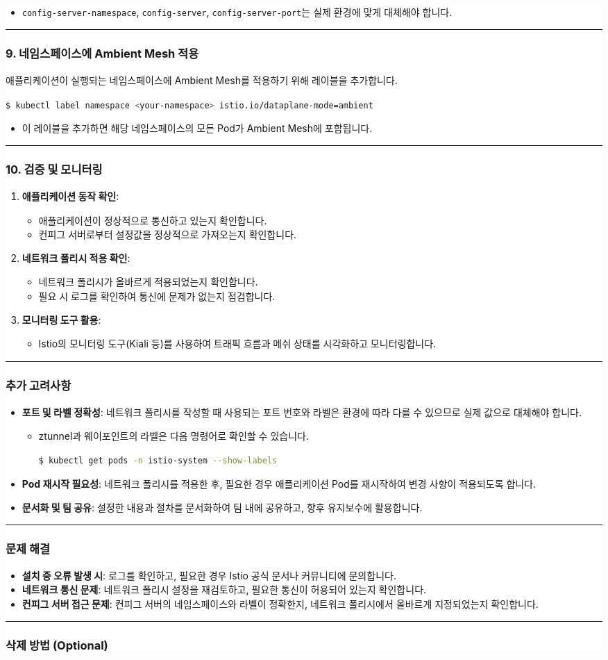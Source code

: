 - `config-server-namespace`, `config-server`, `config-server-port`는 실제 환경에 맞게 대체해야 합니다.

---

### **9. 네임스페이스에 Ambient Mesh 적용**

애플리케이션이 실행되는 네임스페이스에 Ambient Mesh를 적용하기 위해 레이블을 추가합니다.

```bash
$ kubectl label namespace <your-namespace> istio.io/dataplane-mode=ambient
```

- 이 레이블을 추가하면 해당 네임스페이스의 모든 Pod가 Ambient Mesh에 포함됩니다.

---

### **10. 검증 및 모니터링**

1. **애플리케이션 동작 확인**:

   - 애플리케이션이 정상적으로 통신하고 있는지 확인합니다.
   - 컨피그 서버로부터 설정값을 정상적으로 가져오는지 확인합니다.

2. **네트워크 폴리시 적용 확인**:

   - 네트워크 폴리시가 올바르게 적용되었는지 확인합니다.
   - 필요 시 로그를 확인하여 통신에 문제가 없는지 점검합니다.

3. **모니터링 도구 활용**:

   - Istio의 모니터링 도구(Kiali 등)를 사용하여 트래픽 흐름과 메쉬 상태를 시각화하고 모니터링합니다.

---

### **추가 고려사항**

- **포트 및 라벨 정확성**: 네트워크 폴리시를 작성할 때 사용되는 포트 번호와 라벨은 환경에 따라 다를 수 있으므로 실제 값으로 대체해야 합니다.
  - ztunnel과 웨이포인트의 라벨은 다음 명령어로 확인할 수 있습니다.

    ```bash
    $ kubectl get pods -n istio-system --show-labels
    ```

- **Pod 재시작 필요성**: 네트워크 폴리시를 적용한 후, 필요한 경우 애플리케이션 Pod를 재시작하여 변경 사항이 적용되도록 합니다.

- **문서화 및 팀 공유**: 설정한 내용과 절차를 문서화하여 팀 내에 공유하고, 향후 유지보수에 활용합니다.

---

### **문제 해결**

- **설치 중 오류 발생 시**: 로그를 확인하고, 필요한 경우 Istio 공식 문서나 커뮤니티에 문의합니다.
- **네트워크 통신 문제**: 네트워크 폴리시 설정을 재검토하고, 필요한 통신이 허용되어 있는지 확인합니다.
- **컨피그 서버 접근 문제**: 컨피그 서버의 네임스페이스와 라벨이 정확한지, 네트워크 폴리시에서 올바르게 지정되었는지 확인합니다.

---

### **삭제 방법 (Optional)**
